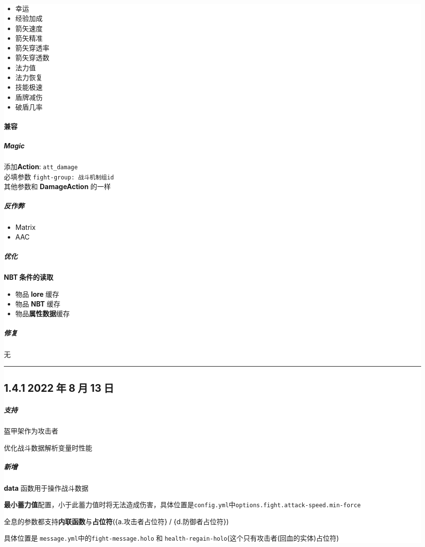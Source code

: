 - 幸运
- 经验加成
- 箭矢速度
- 箭矢精准
- 箭矢穿透率
- 箭矢穿透数
- 法力值
- 法力恢复
- 技能极速
- 盾牌减伤
- 破盾几率

#### 兼容

##### **Magic**

添加**Action**: `att_damage`  
必填参数 `fight-group: 战斗机制组id`  
其他参数和 **DamageAction** 的一样

##### **反作弊**

- Matrix
- AAC

##### 优化

**NBT 条件的读取**

- 物品 **lore** 缓存
- 物品 **NBT** 缓存
- 物品**属性数据**缓存

##### 修复

无

---

## 1.4.1 2022 年 8 月 13 日

##### **支持**

盔甲架作为攻击者

优化战斗数据解析变量时性能

##### **新增**

**data** 函数用于操作战斗数据

**最小蓄力值**配置，小于此蓄力值时将无法造成伤害，具体位置是`config.yml`中`options.fight.attack-speed.min-force`

全息的参数都支持**内联函数**与**占位符**(\{a.攻击者占位符\} / \{d.防御者占位符\})

具体位置是 `message.yml`中的`fight-message.holo` 和 `health-regain-holo`(这个只有攻击者(回血的实体)占位符)

